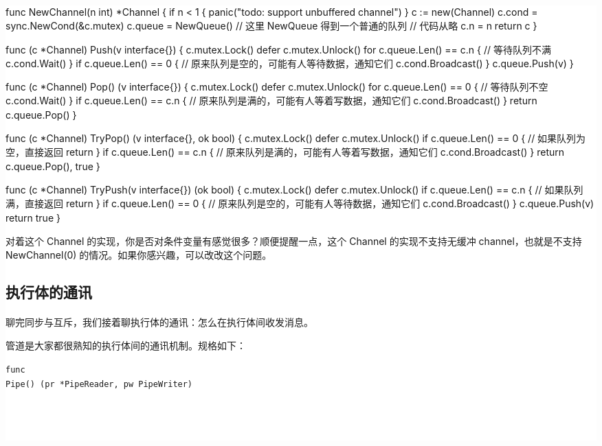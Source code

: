 func NewChannel(n int) *Channel {
    if n &lt; 1 {
        panic(&quot;todo: support unbuffered channel&quot;)
    }
    c := new(Channel)
    c.cond = sync.NewCond(&amp;c.mutex)
    c.queue = NewQueue()
    // 这里 NewQueue 得到一个普通的队列
    // 代码从略
    c.n = n
    return c
}

func (c *Channel) Push(v interface{}) {
    c.mutex.Lock()
    defer c.mutex.Unlock()
    for c.queue.Len() == c.n { // 等待队列不满
        c.cond.Wait()
    }
    if c.queue.Len() == 0 { // 原来队列是空的，可能有人等待数据，通知它们
        c.cond.Broadcast()
    }
    c.queue.Push(v)
}

func (c *Channel) Pop() (v interface{}) {
    c.mutex.Lock()
    defer c.mutex.Unlock()
    for c.queue.Len() == 0 { // 等待队列不空
        c.cond.Wait()
    }
    if c.queue.Len() == c.n { // 原来队列是满的，可能有人等着写数据，通知它们
        c.cond.Broadcast()
    }
    return c.queue.Pop()
}

func (c *Channel) TryPop() (v interface{}, ok bool) {
    c.mutex.Lock()
    defer c.mutex.Unlock()
    if c.queue.Len() == 0 { // 如果队列为空，直接返回
        return
    }
    if c.queue.Len() == c.n { // 原来队列是满的，可能有人等着写数据，通知它们
        c.cond.Broadcast()
    }
    return c.queue.Pop(), true
}

func (c *Channel) TryPush(v interface{}) (ok bool) {
    c.mutex.Lock()
    defer c.mutex.Unlock()
    if c.queue.Len() == c.n { // 如果队列满，直接返回
        return
    }
    if c.queue.Len() == 0 { // 原来队列是空的，可能有人等待数据，通知它们
        c.cond.Broadcast()
    }
    c.queue.Push(v)
    return true
}
</code></pre><p>对着这个 Channel 的实现，你是否对条件变量有感觉很多？顺便提醒一点，这个 Channel 的实现不支持无缓冲 channel，也就是不支持 NewChannel(0) 的情况。如果你感兴趣，可以改改这个问题。</p><h2>执行体的通讯</h2><p>聊完同步与互斥，我们接着聊执行体的通讯：怎么在执行体间收发消息。</p><p>管道是大家都很熟知的执行体间的通讯机制。规格如下：</p><pre><code>func Pipe() (pr *PipeReader, pw PipeWriter)